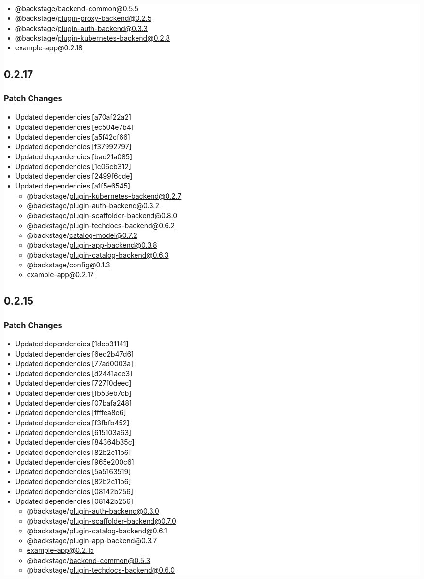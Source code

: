   - @backstage/backend-common@0.5.5
  - @backstage/plugin-proxy-backend@0.2.5
  - @backstage/plugin-auth-backend@0.3.3
  - @backstage/plugin-kubernetes-backend@0.2.8
  - example-app@0.2.18

## 0.2.17

### Patch Changes

- Updated dependencies [a70af22a2]
- Updated dependencies [ec504e7b4]
- Updated dependencies [a5f42cf66]
- Updated dependencies [f37992797]
- Updated dependencies [bad21a085]
- Updated dependencies [1c06cb312]
- Updated dependencies [2499f6cde]
- Updated dependencies [a1f5e6545]
  - @backstage/plugin-kubernetes-backend@0.2.7
  - @backstage/plugin-auth-backend@0.3.2
  - @backstage/plugin-scaffolder-backend@0.8.0
  - @backstage/plugin-techdocs-backend@0.6.2
  - @backstage/catalog-model@0.7.2
  - @backstage/plugin-app-backend@0.3.8
  - @backstage/plugin-catalog-backend@0.6.3
  - @backstage/config@0.1.3
  - example-app@0.2.17

## 0.2.15

### Patch Changes

- Updated dependencies [1deb31141]
- Updated dependencies [6ed2b47d6]
- Updated dependencies [77ad0003a]
- Updated dependencies [d2441aee3]
- Updated dependencies [727f0deec]
- Updated dependencies [fb53eb7cb]
- Updated dependencies [07bafa248]
- Updated dependencies [ffffea8e6]
- Updated dependencies [f3fbfb452]
- Updated dependencies [615103a63]
- Updated dependencies [84364b35c]
- Updated dependencies [82b2c11b6]
- Updated dependencies [965e200c6]
- Updated dependencies [5a5163519]
- Updated dependencies [82b2c11b6]
- Updated dependencies [08142b256]
- Updated dependencies [08142b256]
  - @backstage/plugin-auth-backend@0.3.0
  - @backstage/plugin-scaffolder-backend@0.7.0
  - @backstage/plugin-catalog-backend@0.6.1
  - @backstage/plugin-app-backend@0.3.7
  - example-app@0.2.15
  - @backstage/backend-common@0.5.3
  - @backstage/plugin-techdocs-backend@0.6.0
